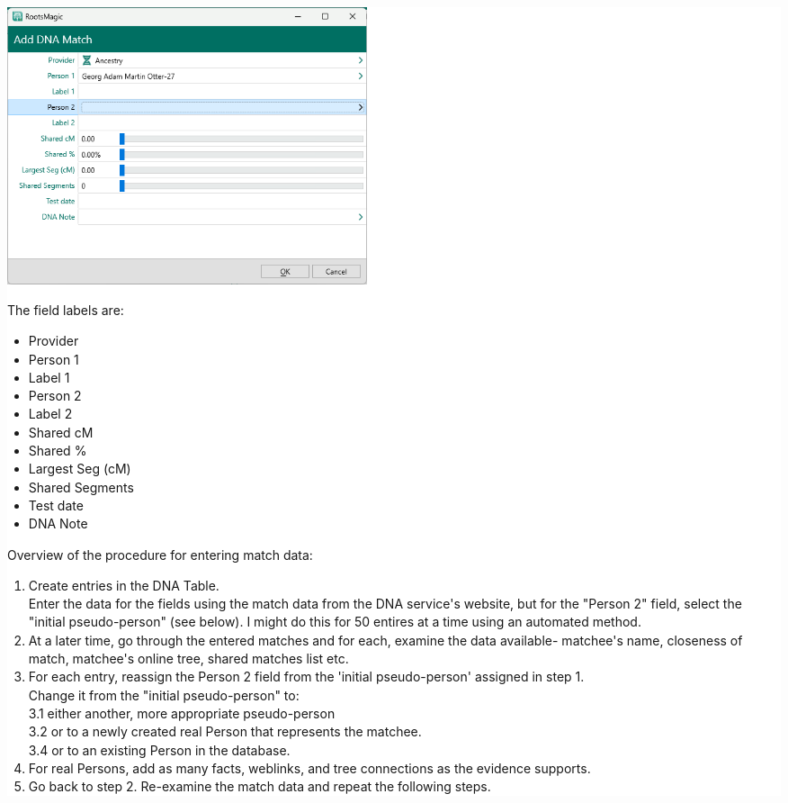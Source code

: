 <img src="Add%20DNA%20Match%20dialog.png" width="400" />

The field labels are:

* Provider
* Person 1
* Label 1
* Person 2
* Label 2
* Shared cM
* Shared %
* Largest Seg (cM)
* Shared Segments
* Test date
* DNA Note

Overview of the procedure for entering match data:

1. Create entries in the DNA Table.\
Enter the data for the fields using the match data
from the DNA service's website, but for the "Person 2" field,
select the "initial pseudo-person" (see below).
I might do this for 50 entires at a time using an automated method.
2. At a later time, go through the entered matches and for each, examine the data
available- matchee's name, closeness of match, matchee's online tree,
shared matches list etc.
3. For each entry, reassign the Person 2 field from the 'initial pseudo-person'
assigned in step 1. \
Change it from the "initial pseudo-person" to:\
   3.1  either another, more appropriate pseudo-person\
   3.2 or to a newly created real Person that represents the matchee.\
   3.4 or to an existing Person in the database.
4. For real Persons, add as many facts, weblinks, and tree connections
    as the evidence supports.
5. Go back to step 2. Re-examine the match data and repeat the following steps.

